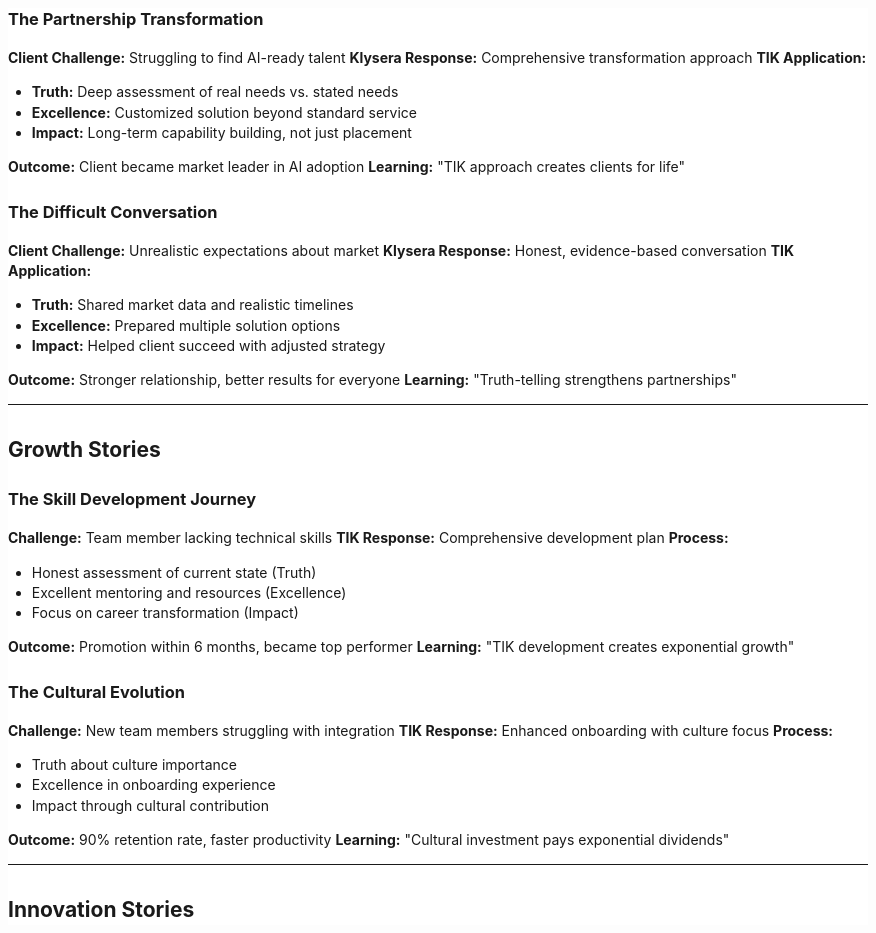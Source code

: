 ### The Partnership Transformation
**Client Challenge:** Struggling to find AI-ready talent
**Klysera Response:** Comprehensive transformation approach
**TIK Application:**
- **Truth:** Deep assessment of real needs vs. stated needs
- **Excellence:** Customized solution beyond standard service
- **Impact:** Long-term capability building, not just placement

**Outcome:** Client became market leader in AI adoption
**Learning:** "TIK approach creates clients for life"

### The Difficult Conversation
**Client Challenge:** Unrealistic expectations about market
**Klysera Response:** Honest, evidence-based conversation
**TIK Application:**
- **Truth:** Shared market data and realistic timelines
- **Excellence:** Prepared multiple solution options
- **Impact:** Helped client succeed with adjusted strategy

**Outcome:** Stronger relationship, better results for everyone
**Learning:** "Truth-telling strengthens partnerships"

---

## Growth Stories

### The Skill Development Journey
**Challenge:** Team member lacking technical skills
**TIK Response:** Comprehensive development plan
**Process:**
- Honest assessment of current state (Truth)
- Excellent mentoring and resources (Excellence)
- Focus on career transformation (Impact)

**Outcome:** Promotion within 6 months, became top performer
**Learning:** "TIK development creates exponential growth"

### The Cultural Evolution
**Challenge:** New team members struggling with integration
**TIK Response:** Enhanced onboarding with culture focus
**Process:**
- Truth about culture importance
- Excellence in onboarding experience
- Impact through cultural contribution

**Outcome:** 90% retention rate, faster productivity
**Learning:** "Cultural investment pays exponential dividends"

---

## Innovation Stories
